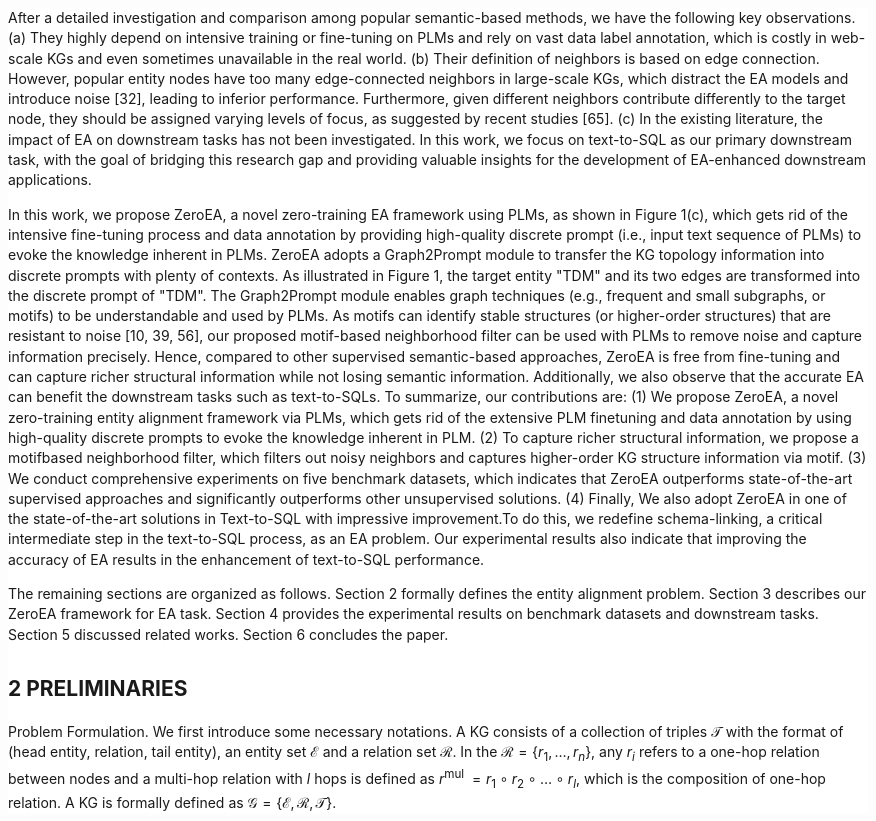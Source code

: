 After a detailed investigation and comparison among popular semantic-based methods, we have the following key observations. (a) They highly depend on intensive training or fine-tuning on PLMs and rely on vast data label annotation, which is costly in web-scale KGs and even sometimes unavailable in the real world. (b) Their definition of neighbors is based on edge connection. However, popular entity nodes have too many edge-connected neighbors in large-scale KGs, which distract the EA models and introduce noise [32], leading to inferior performance. Furthermore, given different neighbors contribute differently to the target node, they should be assigned varying levels of focus, as suggested by recent studies [65].
(c) In the existing literature, the impact of EA on downstream tasks has not been investigated. In this work, we focus on text-to-SQL as our primary downstream task, with the goal of bridging this
research gap and providing valuable insights for the development of EA-enhanced downstream applications.

In this work, we propose ZeroEA, a novel zero-training EA framework using PLMs, as shown in Figure 1(c), which gets rid of the intensive fine-tuning process and data annotation by providing high-quality discrete prompt (i.e., input text sequence of PLMs) to evoke the knowledge inherent in PLMs. ZeroEA adopts a Graph2Prompt module to transfer the KG topology information into discrete prompts with plenty of contexts. As illustrated in Figure 1, the target entity "TDM" and its two edges are transformed into the discrete prompt of "TDM". The Graph2Prompt module enables graph techniques (e.g., frequent and small subgraphs, or motifs) to be understandable and used by PLMs. As motifs can identify stable structures (or higher-order structures) that are resistant to noise [10, 39, 56], our proposed motif-based neighborhood filter can be used with PLMs to remove noise and capture information precisely. Hence, compared to other supervised semantic-based approaches, ZeroEA is free from fine-tuning and can capture richer structural information while not losing semantic information. Additionally, we also observe that the accurate EA can benefit the downstream tasks such as text-to-SQLs. To summarize, our contributions are:
(1) We propose ZeroEA, a novel zero-training entity alignment framework via PLMs, which gets rid of the extensive PLM finetuning and data annotation by using high-quality discrete prompts to evoke the knowledge inherent in PLM.
(2) To capture richer structural information, we propose a motifbased neighborhood filter, which filters out noisy neighbors and captures higher-order KG structure information via motif.
(3) We conduct comprehensive experiments on five benchmark datasets, which indicates that ZeroEA outperforms state-of-the-art supervised approaches and significantly outperforms other unsupervised solutions.
(4) Finally, We also adopt ZeroEA in one of the state-of-the-art solutions in Text-to-SQL with impressive improvement.To do this, we redefine schema-linking, a critical intermediate step in the text-to-SQL process, as an EA problem. Our experimental results also indicate that improving the accuracy of EA results in the enhancement of text-to-SQL performance.

The remaining sections are organized as follows. Section 2 formally defines the entity alignment problem. Section 3 describes our ZeroEA framework for EA task. Section 4 provides the experimental results on benchmark datasets and downstream tasks. Section 5 discussed related works. Section 6 concludes the paper.

## 2 PRELIMINARIES

Problem Formulation. We first introduce some necessary notations. A KG consists of a collection of triples $\mathcal{T}$ with the format of (head entity, relation, tail entity), an entity set $\mathcal{E}$ and a relation set $\mathcal{R}$. In the $\mathcal{R}=\left\{r_{1}, \ldots, r_{n}\right\}$, any $r_{i}$ refers to a one-hop relation between nodes and a multi-hop relation with $l$ hops is defined as $r^{\text {mul }}=r_{1} \circ r_{2} \circ \ldots \circ r_{l}$, which is the composition of one-hop relation. A KG is formally defined as $\mathcal{G}=\{\mathcal{E}, \mathcal{R}, \mathcal{T}\}$.


[^0]:    Xiaodong Li is the corresponding author.